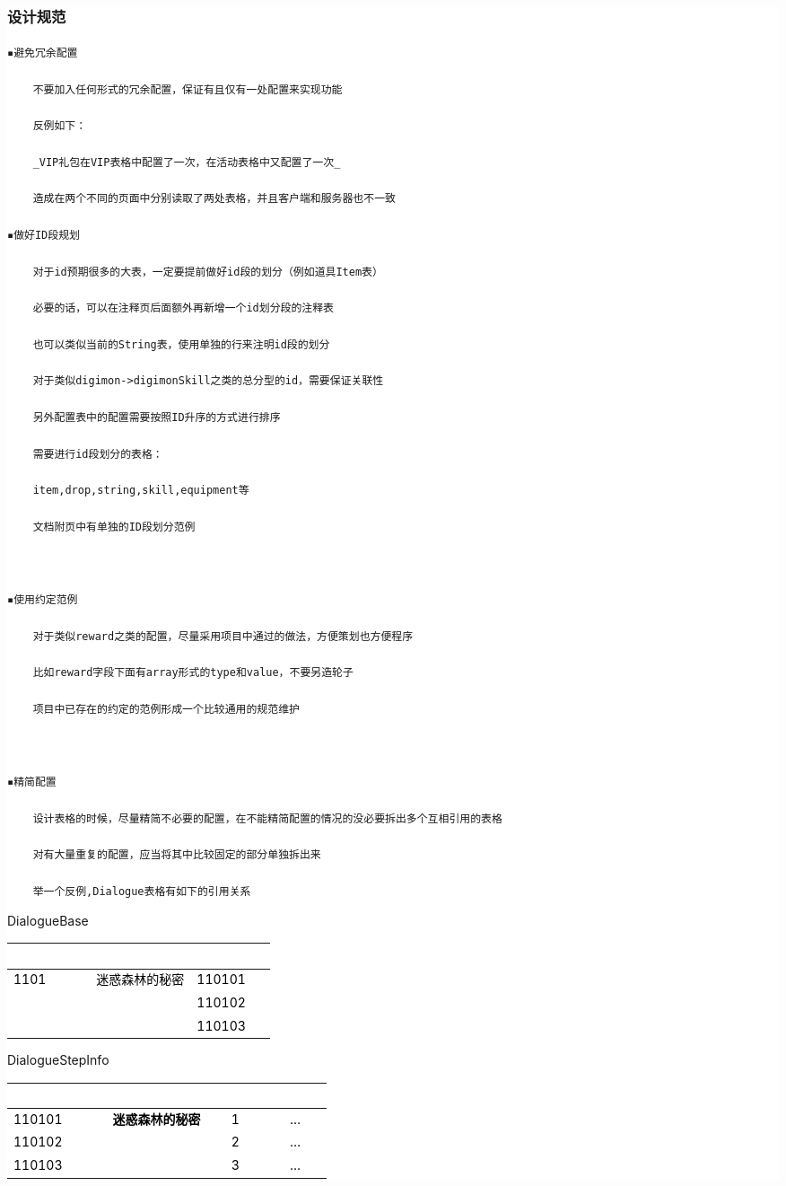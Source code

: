 ### 设计规范
	▪避免冗余配置					

		不要加入任何形式的冗余配置，保证有且仅有一处配置来实现功能							

		反例如下：																	

		_VIP礼包在VIP表格中配置了一次，在活动表格中又配置了一次_						

		造成在两个不同的页面中分别读取了两处表格，并且客户端和服务器也不一致																					

	▪做好ID段规划					

		对于id预期很多的大表，一定要提前做好id段的划分（例如道具Item表）

		必要的话，可以在注释页后面额外再新增一个id划分段的注释表

		也可以类似当前的String表，使用单独的行来注明id段的划分

		对于类似digimon->digimonSkill之类的总分型的id，需要保证关联性

		另外配置表中的配置需要按照ID升序的方式进行排序

		需要进行id段划分的表格：

		item,drop,string,skill,equipment等

		文档附页中有单独的ID段划分范例								

																					

	▪使用约定范例					

		对于类似reward之类的配置，尽量采用项目中通过的做法，方便策划也方便程序					

		比如reward字段下面有array形式的type和value，不要另造轮子							

		项目中已存在的约定的范例形成一个比较通用的规范维护									

																	

	▪精简配置				

		设计表格的时候，尽量精简不必要的配置，在不能精简配置的情况的没必要拆出多个互相引用的表格	

		对有大量重复的配置，应当将其中比较固定的部分单独拆出来								

		举一个反例,Dialogue表格有如下的引用关系

DialogueBase

| <font style="color:white;">id</font> | | | | | <font style="color:white;">step_index</font> |
| :---: | --- | --- | --- | --- | --- |
| <font style="color:black;">1101</font> | | | | <font style="color:black;">迷惑森林的秘密</font> | <font style="color:black;">110101</font> |
| | | | | | <font style="color:black;">110102</font> |
| | | | | | <font style="color:black;">110103</font> |


DialogueStepInfo

| <font style="color:white;">id</font> | | | | | <font style="color:white;">step_id</font> | <font style="color:white;">其他配置</font> |
| :---: | --- | --- | --- | --- | :---: | :---: |
| <font style="color:black;">110101</font> | | | | **<font style="color:black;">迷惑森林的秘密</font>** | <font style="color:black;">1</font> | <font style="color:black;">…</font> |
| <font style="color:black;">110102</font> | | | | | <font style="color:black;">2</font> | <font style="color:black;">…</font> |
| <font style="color:black;">110103</font> | | | | | <font style="color:black;">3</font> | <font style="color:black;">…</font> |
